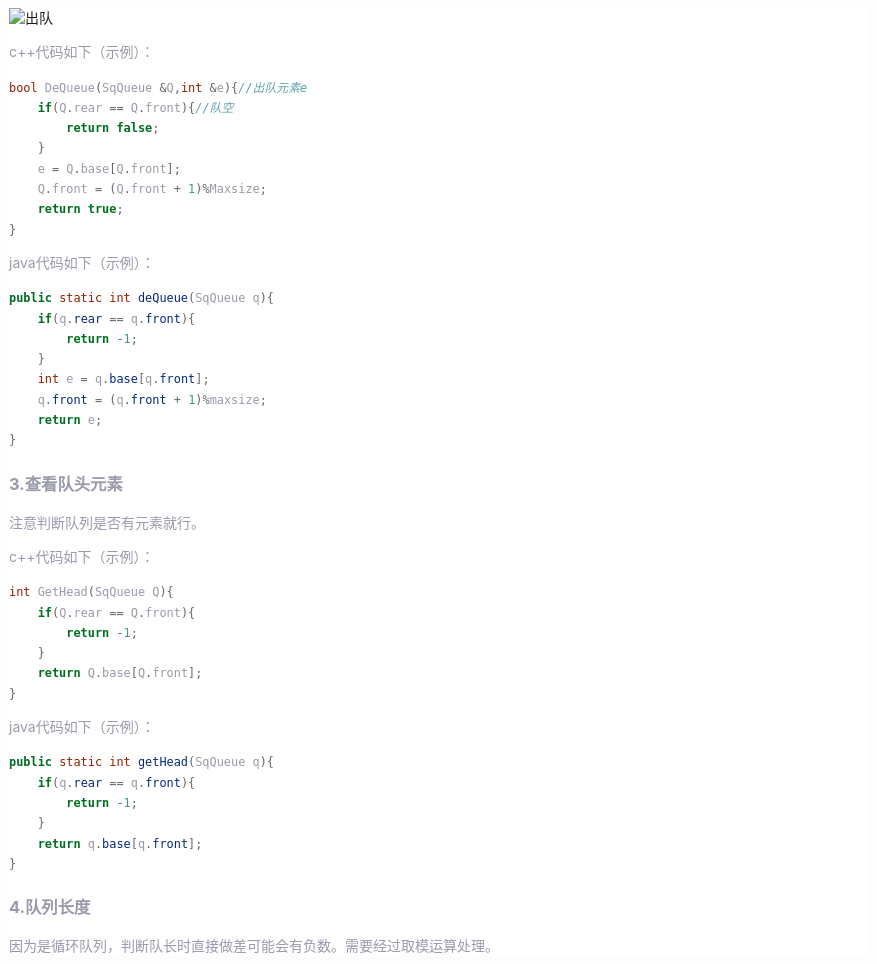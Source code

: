                                                                          
![出队](https://img-blog.csdnimg.cn/c31c53d46fc340ddaab93c5e152ebd50.gif)


<font color=#999AAA >c++代码如下（示例）：

```cpp
bool DeQueue(SqQueue &Q,int &e){//出队元素e
    if(Q.rear == Q.front){//队空
        return false;
    }
    e = Q.base[Q.front];
    Q.front = (Q.front + 1)%Maxsize;
    return true;
}
```
<font color=#999AAA >java代码如下（示例）：

```java
public static int deQueue(SqQueue q){
    if(q.rear == q.front){
        return -1;
    }
    int e = q.base[q.front];
    q.front = (q.front + 1)%maxsize;
    return e;
}
```

### 3.查看队头元素
注意判断队列是否有元素就行。

<font color=#999AAA >c++代码如下（示例）：

```cpp
int GetHead(SqQueue Q){
    if(Q.rear == Q.front){
        return -1;
    }
    return Q.base[Q.front];
}
```
<font color=#999AAA >java代码如下（示例）：

```java
public static int getHead(SqQueue q){
    if(q.rear == q.front){
        return -1;
    }
    return q.base[q.front];
}
```

### 4.队列长度
因为是循环队列，判断队长时直接做差可能会有负数。需要经过取模运算处理。
